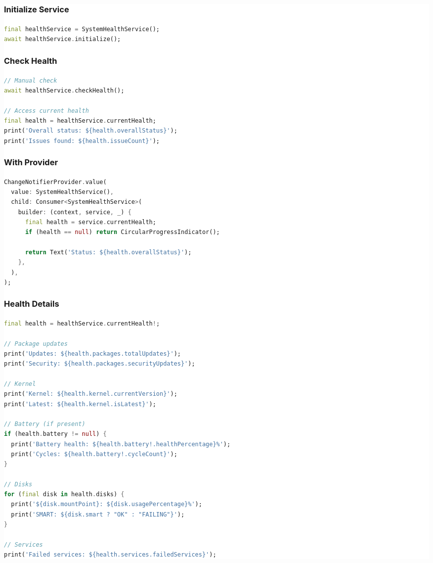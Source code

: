 ### Initialize Service

```dart
final healthService = SystemHealthService();
await healthService.initialize();
```

### Check Health

```dart
// Manual check
await healthService.checkHealth();

// Access current health
final health = healthService.currentHealth;
print('Overall status: ${health.overallStatus}');
print('Issues found: ${health.issueCount}');
```

### With Provider

```dart
ChangeNotifierProvider.value(
  value: SystemHealthService(),
  child: Consumer<SystemHealthService>(
    builder: (context, service, _) {
      final health = service.currentHealth;
      if (health == null) return CircularProgressIndicator();
      
      return Text('Status: ${health.overallStatus}');
    },
  ),
);
```

### Health Details

```dart
final health = healthService.currentHealth!;

// Package updates
print('Updates: ${health.packages.totalUpdates}');
print('Security: ${health.packages.securityUpdates}');

// Kernel
print('Kernel: ${health.kernel.currentVersion}');
print('Latest: ${health.kernel.isLatest}');

// Battery (if present)
if (health.battery != null) {
  print('Battery health: ${health.battery!.healthPercentage}%');
  print('Cycles: ${health.battery!.cycleCount}');
}

// Disks
for (final disk in health.disks) {
  print('${disk.mountPoint}: ${disk.usagePercentage}%');
  print('SMART: ${disk.smart ? "OK" : "FAILING"}');
}

// Services
print('Failed services: ${health.services.failedServices}');
```
